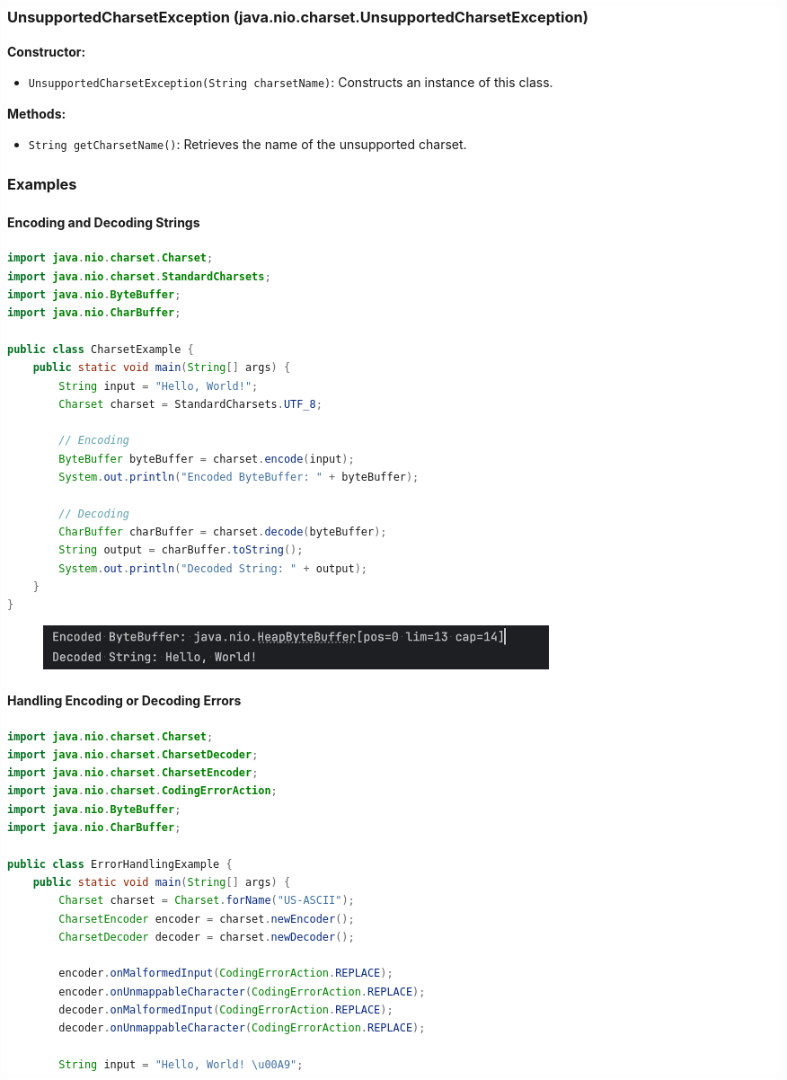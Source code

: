 ### UnsupportedCharsetException (java.nio.charset.UnsupportedCharsetException)

**Constructor:**

* `UnsupportedCharsetException(String charsetName)`: Constructs an instance of this class.

**Methods:**

* `String getCharsetName()`: Retrieves the name of the unsupported charset.

### Examples

#### Encoding and Decoding Strings

```java
import java.nio.charset.Charset;
import java.nio.charset.StandardCharsets;
import java.nio.ByteBuffer;
import java.nio.CharBuffer;

public class CharsetExample {
    public static void main(String[] args) {
        String input = "Hello, World!";
        Charset charset = StandardCharsets.UTF_8;

        // Encoding
        ByteBuffer byteBuffer = charset.encode(input);
        System.out.println("Encoded ByteBuffer: " + byteBuffer);

        // Decoding
        CharBuffer charBuffer = charset.decode(byteBuffer);
        String output = charBuffer.toString();
        System.out.println("Decoded String: " + output);
    }
}
```

<figure><img src="../../../../.gitbook/assets/image (436).png" alt="" width="563"><figcaption></figcaption></figure>

#### Handling Encoding or Decoding Errors

```java
import java.nio.charset.Charset;
import java.nio.charset.CharsetDecoder;
import java.nio.charset.CharsetEncoder;
import java.nio.charset.CodingErrorAction;
import java.nio.ByteBuffer;
import java.nio.CharBuffer;

public class ErrorHandlingExample {
    public static void main(String[] args) {
        Charset charset = Charset.forName("US-ASCII");
        CharsetEncoder encoder = charset.newEncoder();
        CharsetDecoder decoder = charset.newDecoder();

        encoder.onMalformedInput(CodingErrorAction.REPLACE);
        encoder.onUnmappableCharacter(CodingErrorAction.REPLACE);
        decoder.onMalformedInput(CodingErrorAction.REPLACE);
        decoder.onUnmappableCharacter(CodingErrorAction.REPLACE);

        String input = "Hello, World! \u00A9";
```